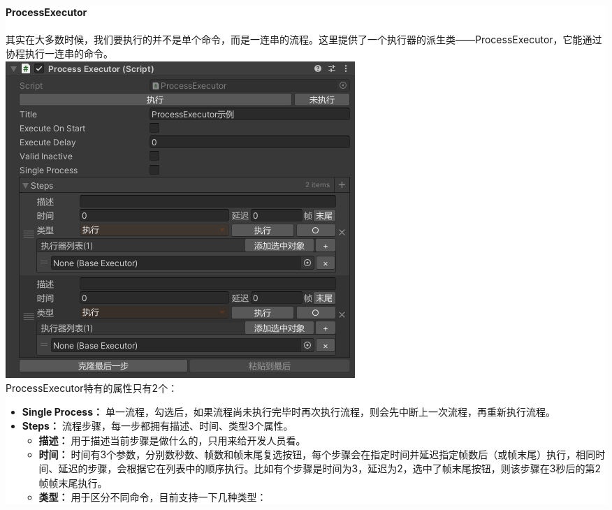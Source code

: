 #### ProcessExecutor

其实在大多数时候，我们要执行的并不是单个命令，而是一连串的流程。这里提供了一个执行器的派生类——ProcessExecutor，它能通过协程执行一连串的命令。  
![Manual_ProcessExecutor](Captures/Manual_ProcessExecutor.png)  
ProcessExecutor特有的属性只有2个：
* **Single Process：** 单一流程，勾选后，如果流程尚未执行完毕时再次执行流程，则会先中断上一次流程，再重新执行流程。
* **Steps：** 流程步骤，每一步都拥有描述、时间、类型3个属性。
  * **描述：** 用于描述当前步骤是做什么的，只用来给开发人员看。
  * **时间：** 时间有3个参数，分别数秒数、帧数和帧末尾复选按钮，每个步骤会在指定时间并延迟指定帧数后（或帧末尾）执行，相同时间、延迟的步骤，会根据它在列表中的顺序执行。比如有个步骤是时间为3，延迟为2，选中了帧末尾按钮，则该步骤在3秒后的第2帧帧末尾执行。
  * **类型：** 用于区分不同命令，目前支持一下几种类型：  